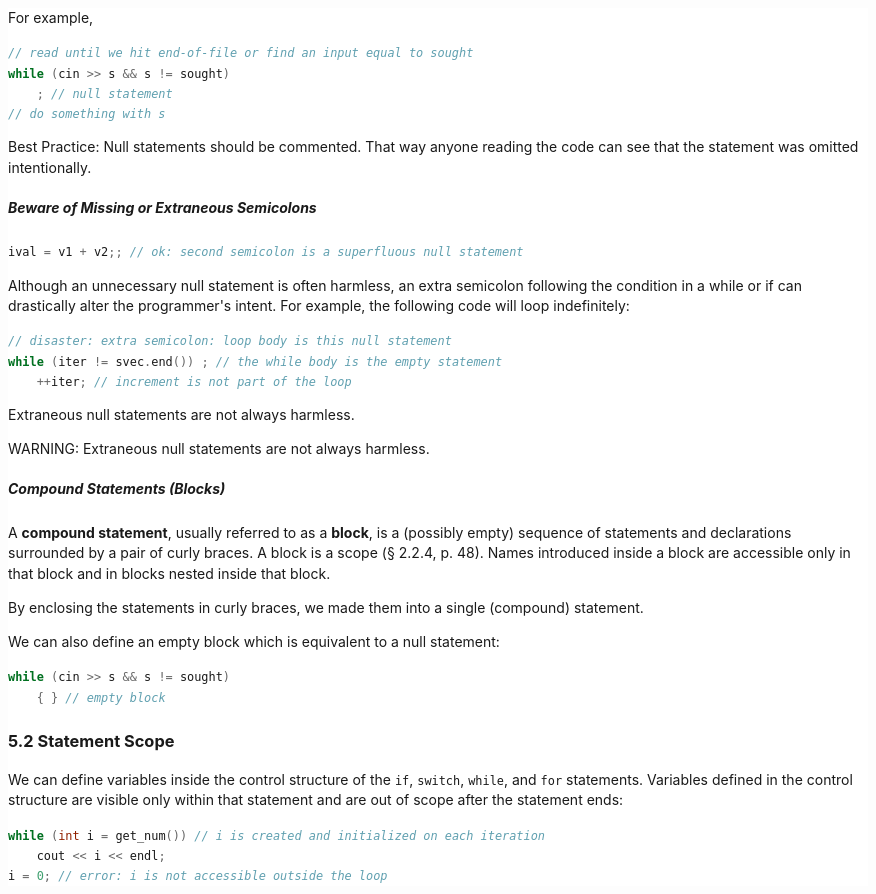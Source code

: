 For example, 

```c++
// read until we hit end-of-file or find an input equal to sought
while (cin >> s && s != sought)
    ; // null statement
// do something with s
```

Best Practice: Null statements should be commented. That way anyone reading the code can see that the statement was omitted intentionally.

##### Beware of Missing or Extraneous Semicolons

```c++
ival = v1 + v2;; // ok: second semicolon is a superfluous null statement
```

Although an unnecessary null statement is often harmless, an extra semicolon following the condition in a while or if can drastically alter the programmer's intent. For example, the following code will loop indefinitely:

```c++
// disaster: extra semicolon: loop body is this null statement
while (iter != svec.end()) ; // the while body is the empty statement
    ++iter; // increment is not part of the loop
```

Extraneous null statements are not always harmless.

WARNING: Extraneous null statements are not always harmless.

##### Compound Statements (Blocks)

A **compound statement**, usually referred to as a **block**, is a (possibly empty) sequence of statements and declarations surrounded by a pair of curly braces. A block is a scope (§ 2.2.4, p. 48). Names introduced inside a block are accessible only in that block and in blocks nested inside that block. 

By enclosing the statements in curly braces, we made them into a single (compound) statement.

We can also define an empty block which is equivalent to a null statement:

```c++
while (cin >> s && s != sought)
    { } // empty block
```

### 5.2 Statement Scope

We can define variables inside the control structure of the `if`, `switch`, `while`, and `for` statements. Variables defined in the control structure are visible only within that statement and are out of scope after the statement ends:

```c++
while (int i = get_num()) // i is created and initialized on each iteration
    cout << i << endl;
i = 0; // error: i is not accessible outside the loop
```
